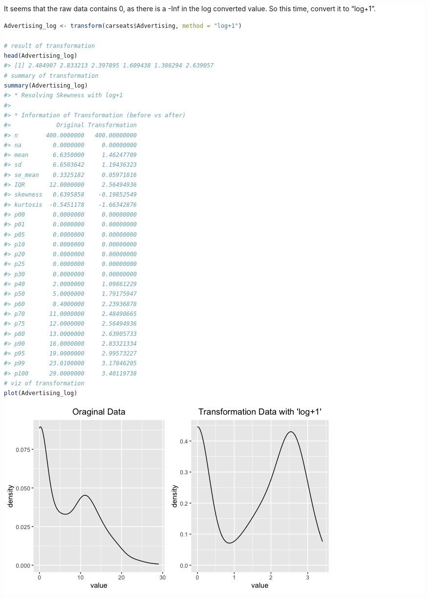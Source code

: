 It seems that the raw data contains 0, as there is a -Inf in the log
converted value. So this time, convert it to “log+1”.

``` r
Advertising_log <- transform(carseats$Advertising, method = "log+1")

# result of transformation
head(Advertising_log)
#> [1] 2.484907 2.833213 2.397895 1.609438 1.386294 2.639057
# summary of transformation
summary(Advertising_log)
#> * Resolving Skewness with log+1
#> 
#> * Information of Transformation (before vs after)
#>             Original Transformation
#> n        400.0000000   400.00000000
#> na         0.0000000     0.00000000
#> mean       6.6350000     1.46247709
#> sd         6.6503642     1.19436323
#> se_mean    0.3325182     0.05971816
#> IQR       12.0000000     2.56494936
#> skewness   0.6395858    -0.19852549
#> kurtosis  -0.5451178    -1.66342876
#> p00        0.0000000     0.00000000
#> p01        0.0000000     0.00000000
#> p05        0.0000000     0.00000000
#> p10        0.0000000     0.00000000
#> p20        0.0000000     0.00000000
#> p25        0.0000000     0.00000000
#> p30        0.0000000     0.00000000
#> p40        2.0000000     1.09861229
#> p50        5.0000000     1.79175947
#> p60        8.4000000     2.23936878
#> p70       11.0000000     2.48490665
#> p75       12.0000000     2.56494936
#> p80       13.0000000     2.63905733
#> p90       16.0000000     2.83321334
#> p95       19.0000000     2.99573227
#> p99       23.0100000     3.17846205
#> p100      29.0000000     3.40119738
# viz of transformation
plot(Advertising_log)
```

![](man/figures/README-resolving3-1.png)